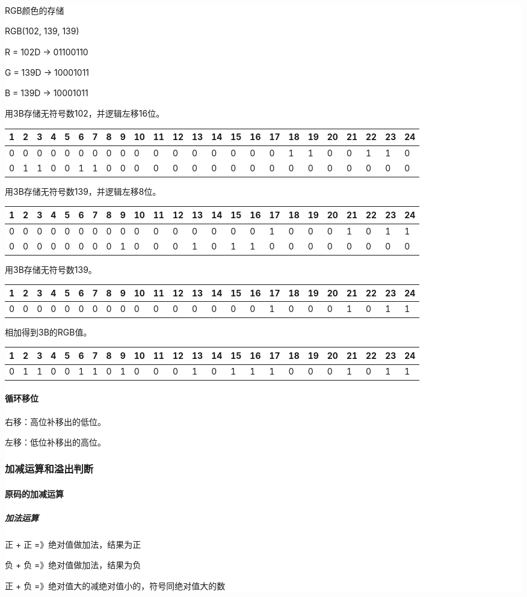 RGB颜色的存储

RGB(102, 139, 139)

R = 102D -> 01100110 

G = 139D -> 10001011 

B = 139D -> 10001011

用3B存储无符号数102，并逻辑左移16位。 

| 1    | 2    | 3    | 4    | 5    | 6    | 7    | 8    | 9    | 10   | 11   | 12   | 13   | 14   | 15   | 16   | 17   | 18   | 19   | 20   | 21   | 22   | 23   | 24   |
| ---- | ---- | ---- | ---- | ---- | ---- | ---- | ---- | ---- | ---- | ---- | ---- | ---- | ---- | ---- | ---- | ---- | ---- | ---- | ---- | ---- | ---- | ---- | ---- |
| 0    | 0    | 0    | 0    | 0    | 0    | 0    | 0    | 0    | 0    | 0    | 0    | 0    | 0    | 0    | 0    | 0    | 1    | 1    | 0    | 0    | 1    | 1    | 0    |
| 0    | 1    | 1    | 0    | 0    | 1    | 1    | 0    | 0    | 0    | 0    | 0    | 0    | 0    | 0    | 0    | 0    | 0    | 0    | 0    | 0    | 0    | 0    | 0    |

用3B存储无符号数139，并逻辑左移8位。 

| 1    | 2    | 3    | 4    | 5    | 6    | 7    | 8    | 9    | 10   | 11   | 12   | 13   | 14   | 15   | 16   | 17   | 18   | 19   | 20   | 21   | 22   | 23   | 24   |
| ---- | ---- | ---- | ---- | ---- | ---- | ---- | ---- | ---- | ---- | ---- | ---- | ---- | ---- | ---- | ---- | ---- | ---- | ---- | ---- | ---- | ---- | ---- | ---- |
| 0    | 0    | 0    | 0    | 0    | 0    | 0    | 0    | 0    | 0    | 0    | 0    | 0    | 0    | 0    | 0    | 1    | 0    | 0    | 0    | 1    | 0    | 1    | 1    |
| 0    | 0    | 0    | 0    | 0    | 0    | 0    | 0    | 1    | 0    | 0    | 0    | 1    | 0    | 1    | 1    | 0    | 0    | 0    | 0    | 0    | 0    | 0    | 0    |

用3B存储无符号数139。

| 1    | 2    | 3    | 4    | 5    | 6    | 7    | 8    | 9    | 10   | 11   | 12   | 13   | 14   | 15   | 16   | 17   | 18   | 19   | 20   | 21   | 22   | 23   | 24   |
| ---- | ---- | ---- | ---- | ---- | ---- | ---- | ---- | ---- | ---- | ---- | ---- | ---- | ---- | ---- | ---- | ---- | ---- | ---- | ---- | ---- | ---- | ---- | ---- |
| 0    | 0    | 0    | 0    | 0    | 0    | 0    | 0    | 0    | 0    | 0    | 0    | 0    | 0    | 0    | 0    | 1    | 0    | 0    | 0    | 1    | 0    | 1    | 1    |

相加得到3B的RGB值。

| 1    | 2    | 3    | 4    | 5    | 6    | 7    | 8    | 9    | 10   | 11   | 12   | 13   | 14   | 15   | 16   | 17   | 18   | 19   | 20   | 21   | 22   | 23   | 24   |
| ---- | ---- | ---- | ---- | ---- | ---- | ---- | ---- | ---- | ---- | ---- | ---- | ---- | ---- | ---- | ---- | ---- | ---- | ---- | ---- | ---- | ---- | ---- | ---- |
| 0    | 1    | 1    | 0    | 0    | 1    | 1    | 0    | 1    | 0    | 0    | 0    | 1    | 0    | 1    | 1    | 1    | 0    | 0    | 0    | 1    | 0    | 1    | 1    |



#### 循环移位

右移：高位补移出的低位。

左移：低位补移出的高位。



### 加减运算和溢出判断

#### 原码的加减运算

##### 加法运算

正 + 正 =》绝对值做加法，结果为正

负 + 负 =》绝对值做加法，结果为负

正 + 负 =》绝对值大的减绝对值小的，符号同绝对值大的数
